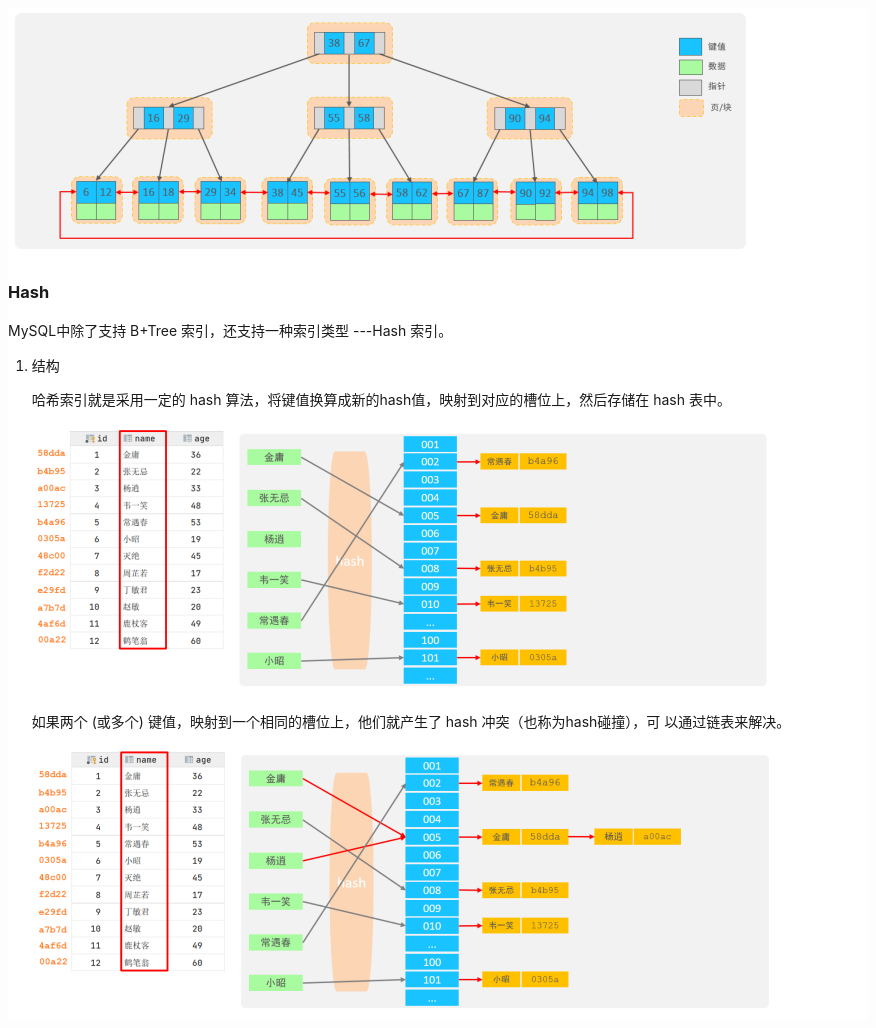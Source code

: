 <img src="./image/2024-04-08 09 42 43.png"/>



### Hash

MySQL中除了支持 B+Tree 索引，还支持一种索引类型 ---Hash 索引。

1. 结构 

   哈希索引就是采用一定的 hash 算法，将键值换算成新的hash值，映射到对应的槽位上，然后存储在 hash 表中。

   <img src="./image/2024-04-08 09 44 52.png"/>

   如果两个 (或多个) 键值，映射到一个相同的槽位上，他们就产生了 hash 冲突（也称为hash碰撞），可 以通过链表来解决。

   <img src="./image/2024-04-08 09 45 35.png"/>
